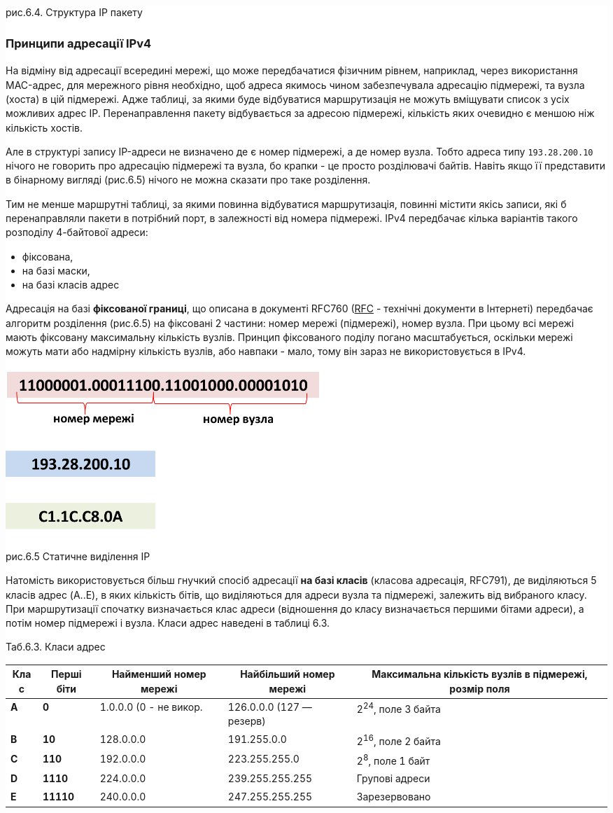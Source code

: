 рис.6.4. Структура IP пакету

### Принципи адресації IPv4 

На відміну від адресації всередині мережі, що може передбачатися фізичним рівнем, наприклад, через використання MAC-адрес, для мережного рівня необхідно, щоб адреса якимось чином забезпечувала адресацію підмережі, та вузла (хоста) в цій підмережі. Адже таблиці, за якими буде відбуватися маршрутизація не можуть вміщувати список з усіх можливих адрес IP. Перенаправлення пакету відбувається за адресою підмережі, кількість яких очевидно є меншою ніж кількість хостів. 

Але в структурі запису IP-адреси не визначено де є номер підмережі, а де номер вузла. Тобто адреса типу `193.28.200.10` нічого не говорить про адресацію підмережі та вузла, бо крапки - це просто розділювачі байтів. Навіть якщо її представити в бінарному вигляді (рис.6.5) нічого не можна сказати про таке розділення.

Тим не менше маршрутні таблиці, за якими повинна відбуватися маршрутизація, повинні містити якісь записи, які б перенаправляли пакети в потрібний порт, в залежності від номера підмережі. IPv4 передбачає кілька варіантів такого розподілу 4-байтової адреси:

- фіксована,
- на базі маски, 
- на базі класів адрес

Адресація на базі **фіксованої границі**, що описана в документі RFC760 ([RFC](https://uk.wikipedia.org/wiki/RFC) - технічні документи в Інтернеті) передбачає алгоритм розділення (рис.6.5) на фіксовані 2 частини: номер мережі (підмережі), номер вузла. При цьому всі мережі мають фіксовану максимальну кількість вузлів. Принцип фіксованого поділу погано масштабується, оскільки мережі можуть мати або надмірну кількість вузлів, або навпаки - мало, тому він зараз не використовується в IPv4.   

![image-20221001112305800](media/image-20221001112305800.png)

рис.6.5 Статичне виділення IP

Натомість використовується більш гнучкий спосіб адресації **на базі класів** (класова адресація, RFC791), де виділяються 5 класів адрес (A..E), в яких кількість бітів, що виділяються для адреси вузла та підмережі, залежить від вибраного класу. При маршрутизації спочатку визначається клас адреси (відношення до класу визначається першими бітами адреси), а потім номер підмережі і вузла. Класи адрес наведені в таблиці 6.3. 

Таб.6.3. Класи адрес

| Клас  | Перші біти | Найменший номер  мережі    | Найбільший номер  мережі   | Максимальна кількість  вузлів в підмережі, розмір поля |
| ----- | ---------- | -------------------------- | -------------------------- | ------------------------------------------------------ |
| **А** | **0**      | 1.0.0.0     (0 - не викор. | 126.0.0.0   (127 — резерв) | $2^{24}$, поле 3 байта                                 |
| **B** | **10**     | 128.0.0.0                  | 191.255.0.0                | $2^{16}$, поле 2 байта                                 |
| **C** | **110**    | 192.0.0.0                  | 223.255.255.0              | $2^8$, поле 1 байт                                     |
| **D** | **1110**   | 224.0.0.0                  | 239.255.255.255            | Групові адреси                                         |
| **E** | **11110**  | 240.0.0.0                  | 247.255.255.255            | Зарезервовано                                          |
